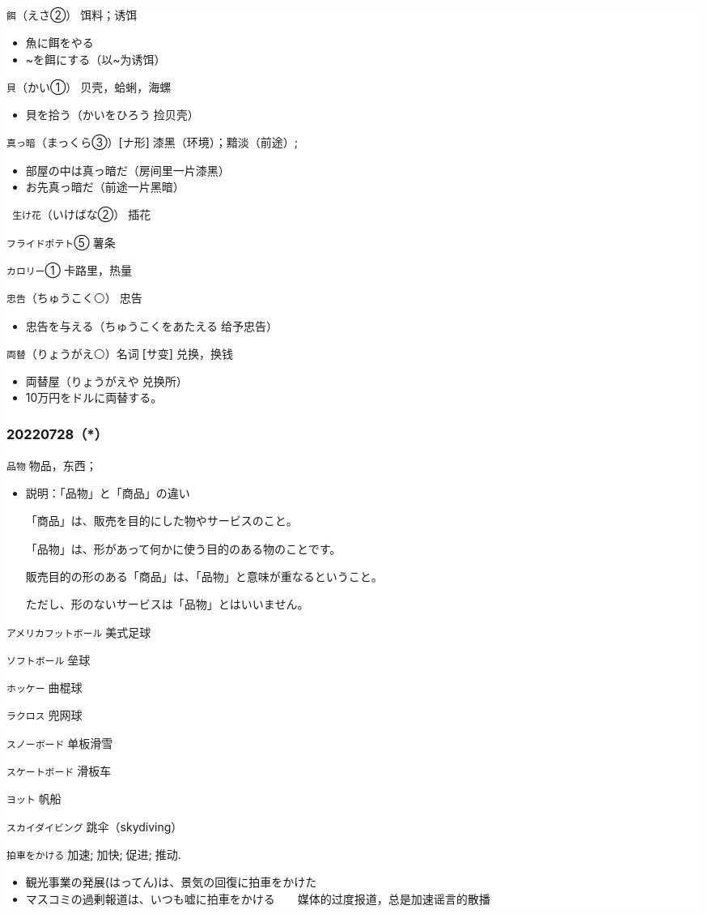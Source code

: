 `餌`（えさ②） 饵料；诱饵

- 魚に餌をやる
- ~を餌にする（以~为诱饵）

`貝`（かい①）	贝壳，蛤蜊，海螺

- 貝を拾う（かいをひろう 捡贝壳）

 `真っ暗`（まっくら③）[ナ形]	漆黑（环境）；黯淡（前途）;

- 部屋の中は真っ暗だ（房间里一片漆黑）
- お先真っ暗だ（前途一片黑暗）

` 生け花`（いけばな②）	插花

`フライドポテト`⑤ 	薯条

`カロリー`① 卡路里，热量

`忠告`（ちゅうこく⚪） 忠告

- 忠告を与える（ちゅうこくをあたえる 给予忠告）

`両替`（りょうがえ⚪）名词  [サ变] 兑换，换钱

- 両替屋（りょうがえや 兑换所）
- 10万円をドルに両替する。

### 20220728（*）

`品物`	物品，东西；

- 説明：「品物」と「商品」の違い

  「商品」は、販売を目的にした物やサービスのこと。

  「品物」は、形があって何かに使う目的のある物のことです。

  販売目的の形のある「商品」は、「品物」と意味が重なるということ。

  ただし、形のないサービスは「品物」とはいいません。

`アメリカフットボール`	美式足球

`ソフトボール`	垒球

`ホッケー`	曲棍球

`ラクロス`	兜网球

`スノーボード`	单板滑雪

`スケートボード`	滑板车

`ヨット`		帆船

`スカイダイビング`	跳伞（skydiving）

`拍車をかける`	加速; 加快; 促进; 推动.

- 観光事業の発展(はってん)は、景気の回復に拍車をかけた
- マスコミの過剰報道は、いつも嘘に拍車をかける　　媒体的过度报道，总是加速谣言的散播
